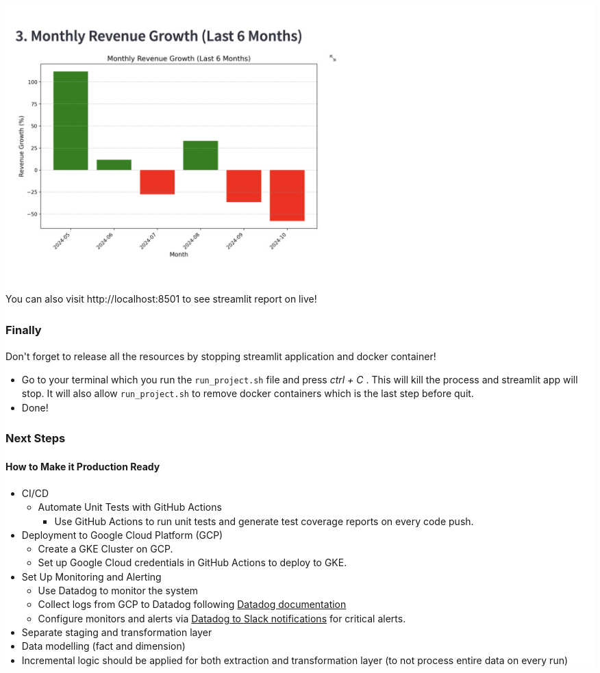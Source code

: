   <img src="assets/monthly_rev_growth.png" width="500" height="400" alt="Image description">


You can also visit http://localhost:8501 to see streamlit report on live!

### Finally

Don't forget to release all the resources by stopping streamlit application and docker container!

- Go to your terminal which you run the ```run_project.sh``` file and press _ctrl + C_ . This will kill the process and streamlit app will stop. It will also allow ```run_project.sh``` to remove docker containers which is the last step before quit.
- Done!

### Next Steps

#### **How to Make it Production Ready**

- CI/CD
  * Automate Unit Tests with GitHub Actions 
    * Use GitHub Actions to run unit tests and generate test coverage reports on every code push.
- Deployment to Google Cloud Platform (GCP)
    * Create a GKE Cluster on GCP. 
    * Set up Google Cloud credentials in GitHub Actions to deploy to GKE.
- Set Up Monitoring and Alerting
   * Use Datadog to monitor the system
   * Collect logs from GCP to Datadog following [Datadog documentation](https://docs.datadoghq.com/logs/guide/collect-google-cloud-logs-with-push/)
   * Configure monitors and alerts via [Datadog to Slack notifications](https://docs.datadoghq.com/integrations/slack/?tab=datadogforslack) for critical alerts.
- Separate staging and transformation layer 
- Data modelling (fact and dimension)
- Incremental logic should be applied for both extraction and transformation layer (to not process entire data on every run)